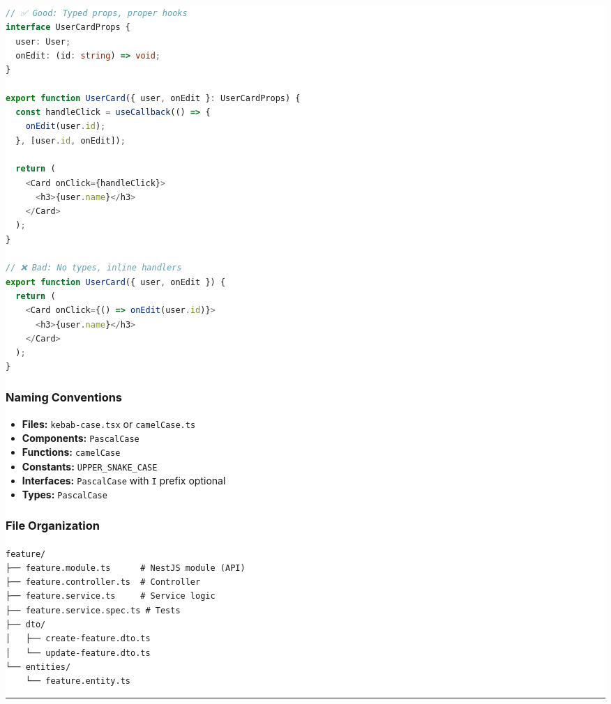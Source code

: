 ```typescript
// ✅ Good: Typed props, proper hooks
interface UserCardProps {
  user: User;
  onEdit: (id: string) => void;
}

export function UserCard({ user, onEdit }: UserCardProps) {
  const handleClick = useCallback(() => {
    onEdit(user.id);
  }, [user.id, onEdit]);

  return (
    <Card onClick={handleClick}>
      <h3>{user.name}</h3>
    </Card>
  );
}

// ❌ Bad: No types, inline handlers
export function UserCard({ user, onEdit }) {
  return (
    <Card onClick={() => onEdit(user.id)}>
      <h3>{user.name}</h3>
    </Card>
  );
}
```

### Naming Conventions

- **Files:** `kebab-case.tsx` or `camelCase.ts`
- **Components:** `PascalCase`
- **Functions:** `camelCase`
- **Constants:** `UPPER_SNAKE_CASE`
- **Interfaces:** `PascalCase` with `I` prefix optional
- **Types:** `PascalCase`

### File Organization

```
feature/
├── feature.module.ts      # NestJS module (API)
├── feature.controller.ts  # Controller
├── feature.service.ts     # Service logic
├── feature.service.spec.ts # Tests
├── dto/
│   ├── create-feature.dto.ts
│   └── update-feature.dto.ts
└── entities/
    └── feature.entity.ts
```

---